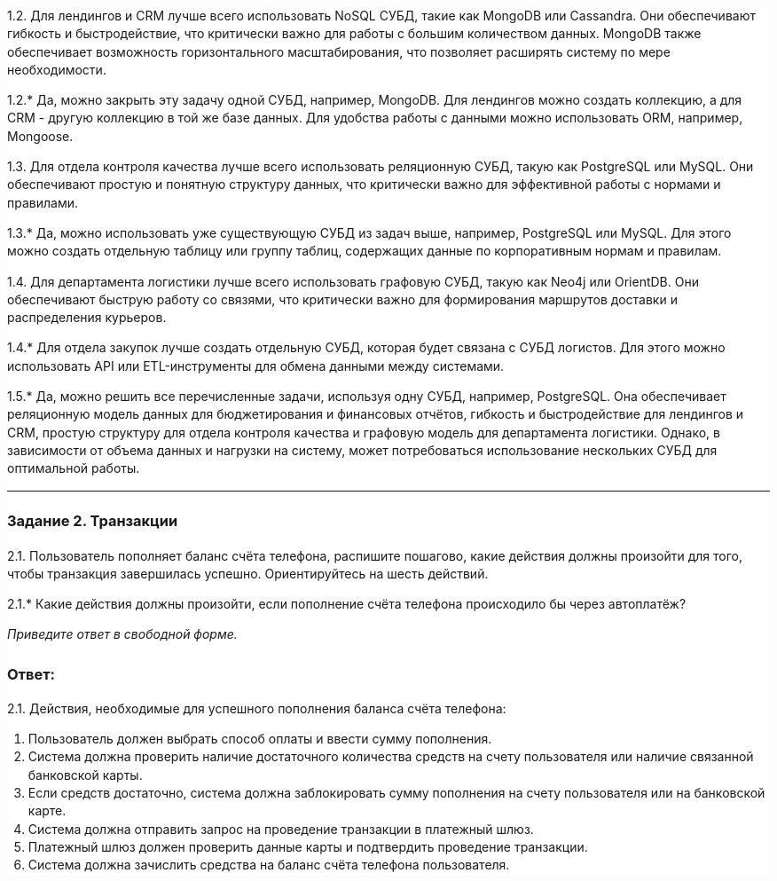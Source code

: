 1.2. Для лендингов и CRM лучше всего использовать NoSQL СУБД, такие как MongoDB или Cassandra. Они обеспечивают гибкость и быстродействие, что критически важно для работы с большим количеством данных. MongoDB также обеспечивает возможность горизонтального масштабирования, что позволяет расширять систему по мере необходимости.

1.2.* Да, можно закрыть эту задачу одной СУБД, например, MongoDB. Для лендингов можно создать коллекцию, а для CRM - другую коллекцию в той же базе данных. Для удобства работы с данными можно использовать ORM, например, Mongoose.

1.3. Для отдела контроля качества лучше всего использовать реляционную СУБД, такую как PostgreSQL или MySQL. Они обеспечивают простую и понятную структуру данных, что критически важно для эффективной работы с нормами и правилами.

1.3.* Да, можно использовать уже существующую СУБД из задач выше, например, PostgreSQL или MySQL. Для этого можно создать отдельную таблицу или группу таблиц, содержащих данные по корпоративным нормам и правилам.

1.4. Для департамента логистики лучше всего использовать графовую СУБД, такую как Neo4j или OrientDB. Они обеспечивают быструю работу со связями, что критически важно для формирования маршрутов доставки и распределения курьеров.

1.4.* Для отдела закупок лучше создать отдельную СУБД, которая будет связана с СУБД логистов. Для этого можно использовать API или ETL-инструменты для обмена данными между системами.

1.5.* Да, можно решить все перечисленные задачи, используя одну СУБД, например, PostgreSQL. Она обеспечивает реляционную модель данных для бюджетирования и финансовых отчётов, гибкость и быстродействие для лендингов и CRM, простую структуру для отдела контроля качества и графовую модель для департамента логистики. Однако, в зависимости от объема данных и нагрузки на систему, может потребоваться использование нескольких СУБД для оптимальной работы.

---

### Задание 2. Транзакции

2.1. Пользователь пополняет баланс счёта телефона, распишите пошагово, какие действия должны произойти для того, чтобы 
транзакция завершилась успешно. Ориентируйтесь на шесть действий.

2.1.* Какие действия должны произойти, если пополнение счёта телефона происходило бы через автоплатёж?

*Приведите ответ в свободной форме.*

### Ответ:

2.1. Действия, необходимые для успешного пополнения баланса счёта телефона:

1. Пользователь должен выбрать способ оплаты и ввести сумму пополнения.
2. Система должна проверить наличие достаточного количества средств на счету пользователя или наличие связанной банковской карты.
3. Если средств достаточно, система должна заблокировать сумму пополнения на счету пользователя или на банковской карте.
4. Система должна отправить запрос на проведение транзакции в платежный шлюз.
5. Платежный шлюз должен проверить данные карты и подтвердить проведение транзакции.
6. Система должна зачислить средства на баланс счёта телефона пользователя.
